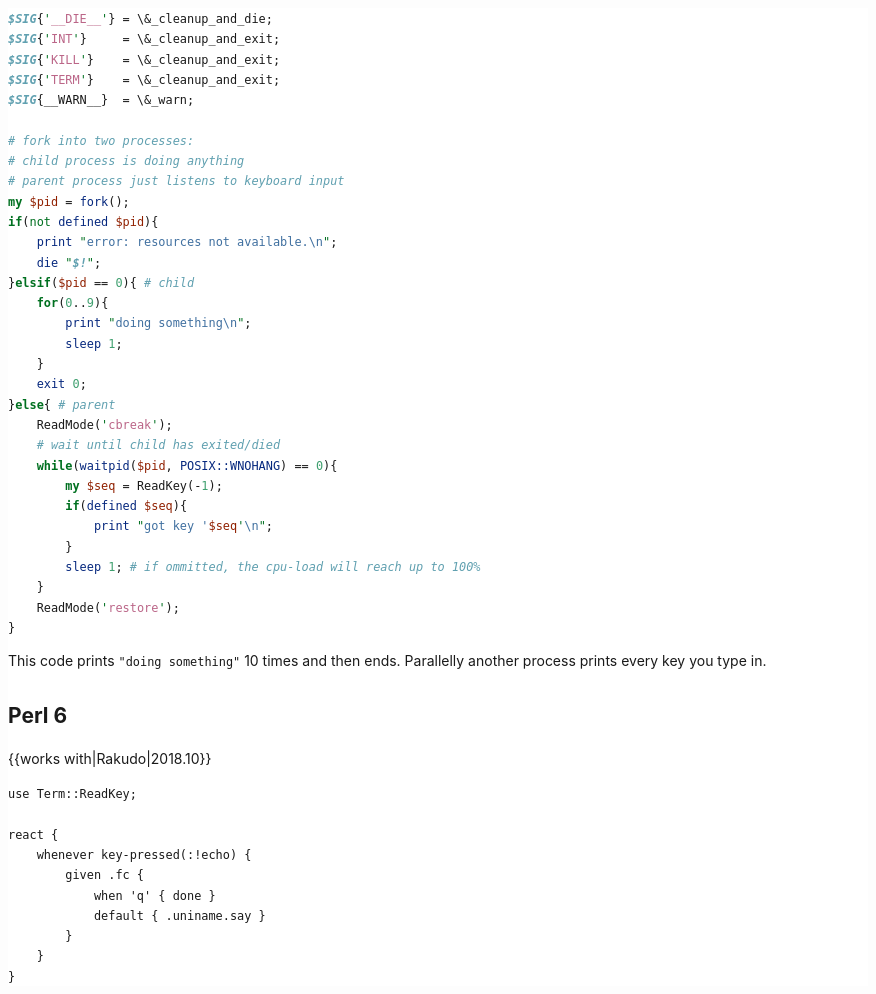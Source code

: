 ```perl
$SIG{'__DIE__'} = \&_cleanup_and_die;
$SIG{'INT'}     = \&_cleanup_and_exit;
$SIG{'KILL'}    = \&_cleanup_and_exit;
$SIG{'TERM'}    = \&_cleanup_and_exit;
$SIG{__WARN__}  = \&_warn;

# fork into two processes:
# child process is doing anything
# parent process just listens to keyboard input
my $pid = fork();
if(not defined $pid){
	print "error: resources not available.\n";
	die "$!";
}elsif($pid == 0){ # child
	for(0..9){
		print "doing something\n";
		sleep 1;
	}
	exit 0;
}else{ # parent
	ReadMode('cbreak');
	# wait until child has exited/died
	while(waitpid($pid, POSIX::WNOHANG) == 0){
		my $seq = ReadKey(-1);
		if(defined $seq){
			print "got key '$seq'\n";
		}
		sleep 1; # if ommitted, the cpu-load will reach up to 100%
	}
	ReadMode('restore');
}
```


This code prints <code>"doing something"</code> 10 times and then ends. Parallelly another process prints every key you type in.


## Perl 6

{{works with|Rakudo|2018.10}}


```perl6
use Term::ReadKey;

react {
    whenever key-pressed(:!echo) {
        given .fc {
            when 'q' { done }
            default { .uniname.say }
        }
    }
}
```
